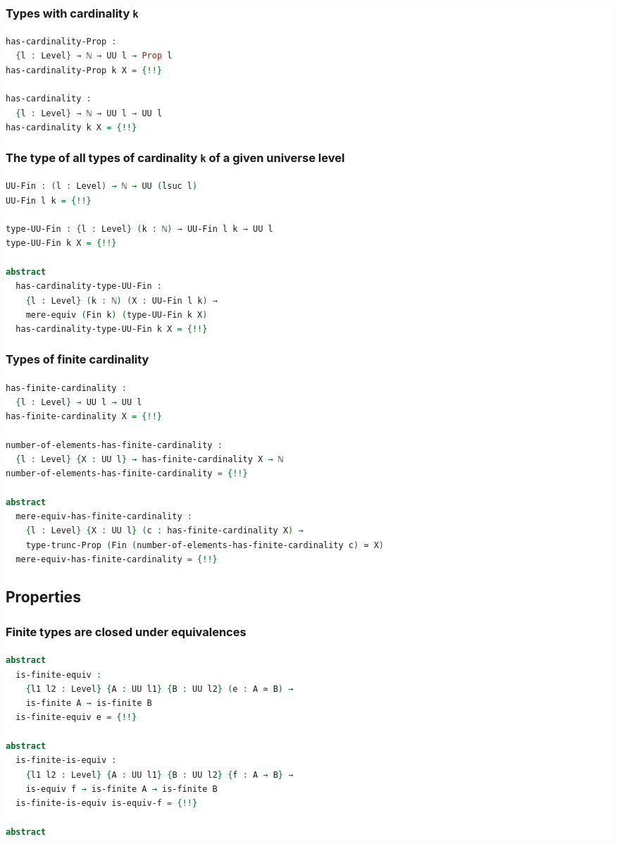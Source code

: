 ### Types with cardinality `k`

```agda
has-cardinality-Prop :
  {l : Level} → ℕ → UU l → Prop l
has-cardinality-Prop k X = {!!}

has-cardinality :
  {l : Level} → ℕ → UU l → UU l
has-cardinality k X = {!!}
```

### The type of all types of cardinality `k` of a given universe level

```agda
UU-Fin : (l : Level) → ℕ → UU (lsuc l)
UU-Fin l k = {!!}

type-UU-Fin : {l : Level} (k : ℕ) → UU-Fin l k → UU l
type-UU-Fin k X = {!!}

abstract
  has-cardinality-type-UU-Fin :
    {l : Level} (k : ℕ) (X : UU-Fin l k) →
    mere-equiv (Fin k) (type-UU-Fin k X)
  has-cardinality-type-UU-Fin k X = {!!}
```

### Types of finite cardinality

```agda
has-finite-cardinality :
  {l : Level} → UU l → UU l
has-finite-cardinality X = {!!}

number-of-elements-has-finite-cardinality :
  {l : Level} {X : UU l} → has-finite-cardinality X → ℕ
number-of-elements-has-finite-cardinality = {!!}

abstract
  mere-equiv-has-finite-cardinality :
    {l : Level} {X : UU l} (c : has-finite-cardinality X) →
    type-trunc-Prop (Fin (number-of-elements-has-finite-cardinality c) ≃ X)
  mere-equiv-has-finite-cardinality = {!!}
```

## Properties

### Finite types are closed under equivalences

```agda
abstract
  is-finite-equiv :
    {l1 l2 : Level} {A : UU l1} {B : UU l2} (e : A ≃ B) →
    is-finite A → is-finite B
  is-finite-equiv e = {!!}

abstract
  is-finite-is-equiv :
    {l1 l2 : Level} {A : UU l1} {B : UU l2} {f : A → B} →
    is-equiv f → is-finite A → is-finite B
  is-finite-is-equiv is-equiv-f = {!!}

abstract
```